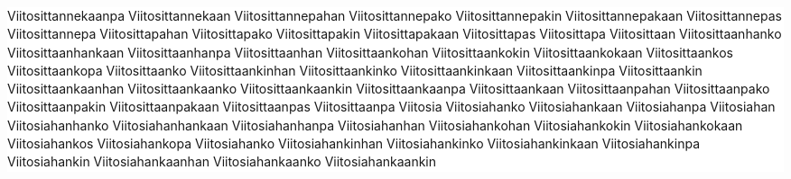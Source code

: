 Viitosittannekaanpa
Viitosittannekaan
Viitosittannepahan
Viitosittannepako
Viitosittannepakin
Viitosittannepakaan
Viitosittannepas
Viitosittannepa
Viitosittapahan
Viitosittapako
Viitosittapakin
Viitosittapakaan
Viitosittapas
Viitosittapa
Viitosittaan
Viitosittaanhanko
Viitosittaanhankaan
Viitosittaanhanpa
Viitosittaanhan
Viitosittaankohan
Viitosittaankokin
Viitosittaankokaan
Viitosittaankos
Viitosittaankopa
Viitosittaanko
Viitosittaankinhan
Viitosittaankinko
Viitosittaankinkaan
Viitosittaankinpa
Viitosittaankin
Viitosittaankaanhan
Viitosittaankaanko
Viitosittaankaankin
Viitosittaankaanpa
Viitosittaankaan
Viitosittaanpahan
Viitosittaanpako
Viitosittaanpakin
Viitosittaanpakaan
Viitosittaanpas
Viitosittaanpa
Viitosia
Viitosiahanko
Viitosiahankaan
Viitosiahanpa
Viitosiahan
Viitosiahanhanko
Viitosiahanhankaan
Viitosiahanhanpa
Viitosiahanhan
Viitosiahankohan
Viitosiahankokin
Viitosiahankokaan
Viitosiahankos
Viitosiahankopa
Viitosiahanko
Viitosiahankinhan
Viitosiahankinko
Viitosiahankinkaan
Viitosiahankinpa
Viitosiahankin
Viitosiahankaanhan
Viitosiahankaanko
Viitosiahankaankin